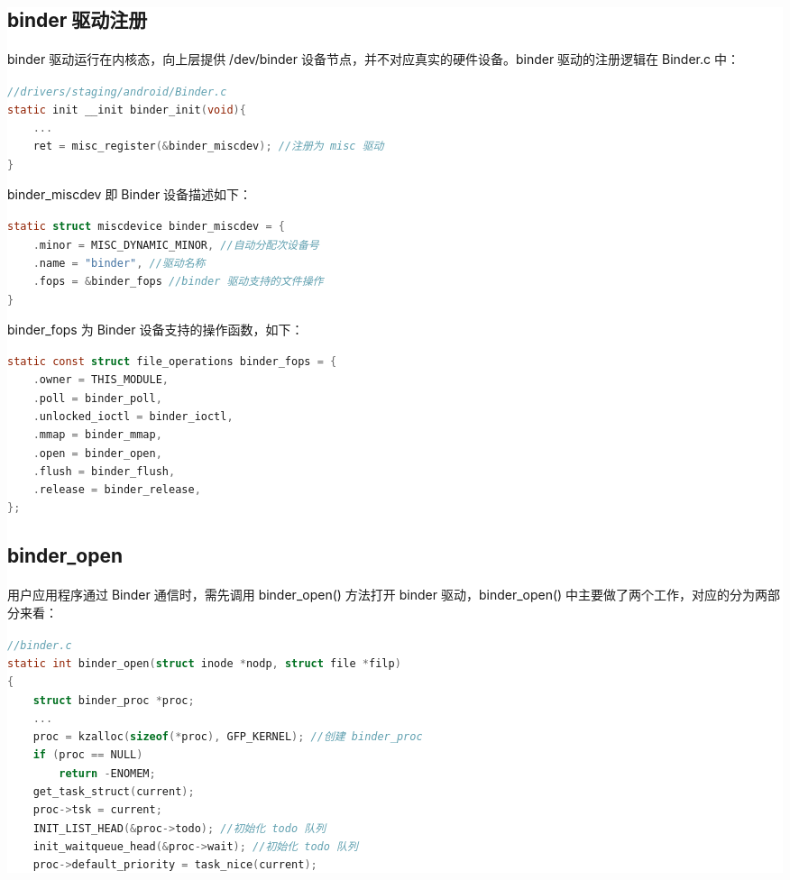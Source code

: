 ## binder 驱动注册

binder 驱动运行在内核态，向上层提供 /dev/binder 设备节点，并不对应真实的硬件设备。binder 驱动的注册逻辑在 Binder.c 中：
```objectivec
//drivers/staging/android/Binder.c
static init __init binder_init(void){
    ...
    ret = misc_register(&binder_miscdev); //注册为 misc 驱动
}
```

binder_miscdev 即 Binder 设备描述如下：

```objectivec
static struct miscdevice binder_miscdev = {
    .minor = MISC_DYNAMIC_MINOR, //自动分配次设备号
    .name = "binder", //驱动名称
    .fops = &binder_fops //binder 驱动支持的文件操作
}
```

binder_fops 为 Binder 设备支持的操作函数，如下：

```objectivec
static const struct file_operations binder_fops = {
    .owner = THIS_MODULE,
    .poll = binder_poll,
    .unlocked_ioctl = binder_ioctl,
    .mmap = binder_mmap,
    .open = binder_open,
    .flush = binder_flush,
    .release = binder_release,
};
```

## binder_open

用户应用程序通过 Binder 通信时，需先调用 binder_open() 方法打开 binder 驱动，binder_open() 中主要做了两个工作，对应的分为两部分来看：

```objectivec
//binder.c
static int binder_open(struct inode *nodp, struct file *filp)
{
    struct binder_proc *proc;
    ...
    proc = kzalloc(sizeof(*proc), GFP_KERNEL); //创建 binder_proc
    if (proc == NULL)
        return -ENOMEM;
    get_task_struct(current);
    proc->tsk = current;
    INIT_LIST_HEAD(&proc->todo); //初始化 todo 队列
    init_waitqueue_head(&proc->wait); //初始化 todo 队列
    proc->default_priority = task_nice(current);
```
